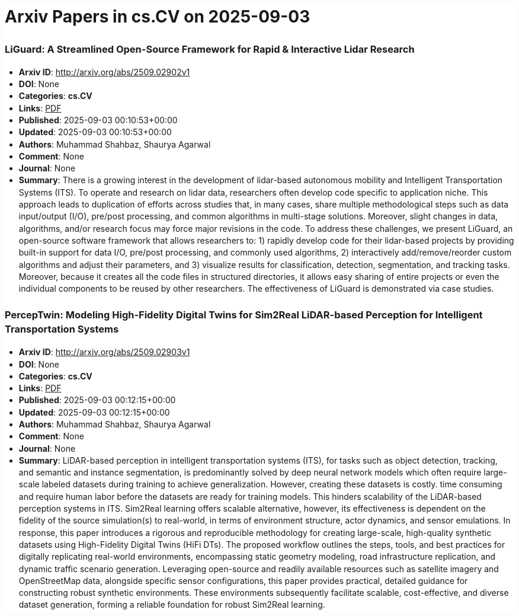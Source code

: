 # Arxiv Papers in cs.CV on 2025-09-03
### LiGuard: A Streamlined Open-Source Framework for Rapid & Interactive Lidar Research
- **Arxiv ID**: http://arxiv.org/abs/2509.02902v1
- **DOI**: None
- **Categories**: **cs.CV**
- **Links**: [PDF](http://arxiv.org/pdf/2509.02902v1)
- **Published**: 2025-09-03 00:10:53+00:00
- **Updated**: 2025-09-03 00:10:53+00:00
- **Authors**: Muhammad Shahbaz, Shaurya Agarwal
- **Comment**: None
- **Journal**: None
- **Summary**: There is a growing interest in the development of lidar-based autonomous mobility and Intelligent Transportation Systems (ITS). To operate and research on lidar data, researchers often develop code specific to application niche. This approach leads to duplication of efforts across studies that, in many cases, share multiple methodological steps such as data input/output (I/O), pre/post processing, and common algorithms in multi-stage solutions. Moreover, slight changes in data, algorithms, and/or research focus may force major revisions in the code. To address these challenges, we present LiGuard, an open-source software framework that allows researchers to: 1) rapidly develop code for their lidar-based projects by providing built-in support for data I/O, pre/post processing, and commonly used algorithms, 2) interactively add/remove/reorder custom algorithms and adjust their parameters, and 3) visualize results for classification, detection, segmentation, and tracking tasks. Moreover, because it creates all the code files in structured directories, it allows easy sharing of entire projects or even the individual components to be reused by other researchers. The effectiveness of LiGuard is demonstrated via case studies.



### PercepTwin: Modeling High-Fidelity Digital Twins for Sim2Real LiDAR-based Perception for Intelligent Transportation Systems
- **Arxiv ID**: http://arxiv.org/abs/2509.02903v1
- **DOI**: None
- **Categories**: **cs.CV**
- **Links**: [PDF](http://arxiv.org/pdf/2509.02903v1)
- **Published**: 2025-09-03 00:12:15+00:00
- **Updated**: 2025-09-03 00:12:15+00:00
- **Authors**: Muhammad Shahbaz, Shaurya Agarwal
- **Comment**: None
- **Journal**: None
- **Summary**: LiDAR-based perception in intelligent transportation systems (ITS), for tasks such as object detection, tracking, and semantic and instance segmentation, is predominantly solved by deep neural network models which often require large-scale labeled datasets during training to achieve generalization. However, creating these datasets is costly. time consuming and require human labor before the datasets are ready for training models. This hinders scalability of the LiDAR-based perception systems in ITS. Sim2Real learning offers scalable alternative, however, its effectiveness is dependent on the fidelity of the source simulation(s) to real-world, in terms of environment structure, actor dynamics, and sensor emulations. In response, this paper introduces a rigorous and reproducible methodology for creating large-scale, high-quality synthetic datasets using High-Fidelity Digital Twins (HiFi DTs). The proposed workflow outlines the steps, tools, and best practices for digitally replicating real-world environments, encompassing static geometry modeling, road infrastructure replication, and dynamic traffic scenario generation. Leveraging open-source and readily available resources such as satellite imagery and OpenStreetMap data, alongside specific sensor configurations, this paper provides practical, detailed guidance for constructing robust synthetic environments. These environments subsequently facilitate scalable, cost-effective, and diverse dataset generation, forming a reliable foundation for robust Sim2Real learning.
